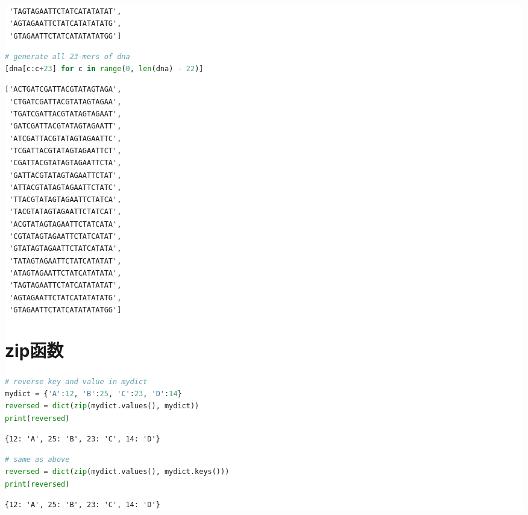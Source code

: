      'TAGTAGAATTCTATCATATATAT',
     'AGTAGAATTCTATCATATATATG',
     'GTAGAATTCTATCATATATATGG']




```python
# generate all 23-mers of dna
[dna[c:c+23] for c in range(0, len(dna) - 22)]
```




    ['ACTGATCGATTACGTATAGTAGA',
     'CTGATCGATTACGTATAGTAGAA',
     'TGATCGATTACGTATAGTAGAAT',
     'GATCGATTACGTATAGTAGAATT',
     'ATCGATTACGTATAGTAGAATTC',
     'TCGATTACGTATAGTAGAATTCT',
     'CGATTACGTATAGTAGAATTCTA',
     'GATTACGTATAGTAGAATTCTAT',
     'ATTACGTATAGTAGAATTCTATC',
     'TTACGTATAGTAGAATTCTATCA',
     'TACGTATAGTAGAATTCTATCAT',
     'ACGTATAGTAGAATTCTATCATA',
     'CGTATAGTAGAATTCTATCATAT',
     'GTATAGTAGAATTCTATCATATA',
     'TATAGTAGAATTCTATCATATAT',
     'ATAGTAGAATTCTATCATATATA',
     'TAGTAGAATTCTATCATATATAT',
     'AGTAGAATTCTATCATATATATG',
     'GTAGAATTCTATCATATATATGG']



# zip函数


```python
# reverse key and value in mydict
mydict = {'A':12, 'B':25, 'C':23, 'D':14}
reversed = dict(zip(mydict.values(), mydict))
print(reversed)
```

    {12: 'A', 25: 'B', 23: 'C', 14: 'D'}
    


```python
# same as above
reversed = dict(zip(mydict.values(), mydict.keys()))
print(reversed)
```

    {12: 'A', 25: 'B', 23: 'C', 14: 'D'}
    